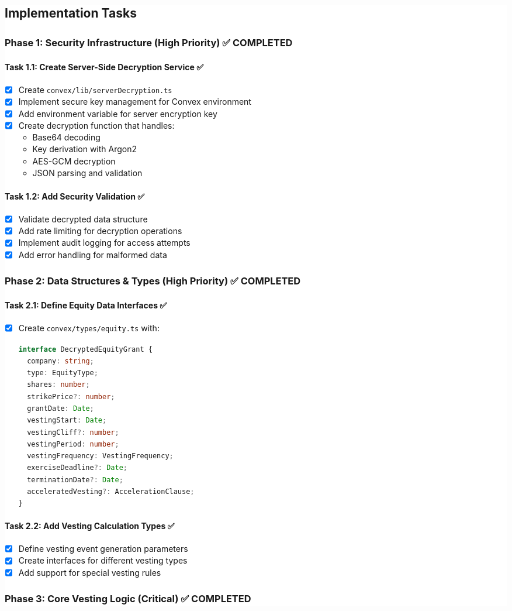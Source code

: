 ## Implementation Tasks

### Phase 1: Security Infrastructure (High Priority) ✅ COMPLETED

#### Task 1.1: Create Server-Side Decryption Service ✅
- [x] Create `convex/lib/serverDecryption.ts`
- [x] Implement secure key management for Convex environment
- [x] Add environment variable for server encryption key
- [x] Create decryption function that handles:
  - Base64 decoding
  - Key derivation with Argon2
  - AES-GCM decryption
  - JSON parsing and validation

#### Task 1.2: Add Security Validation ✅
- [x] Validate decrypted data structure
- [x] Add rate limiting for decryption operations
- [x] Implement audit logging for access attempts
- [x] Add error handling for malformed data

### Phase 2: Data Structures & Types (High Priority) ✅ COMPLETED

#### Task 2.1: Define Equity Data Interfaces ✅
- [x] Create `convex/types/equity.ts` with:
  ```typescript
  interface DecryptedEquityGrant {
    company: string;
    type: EquityType;
    shares: number;
    strikePrice?: number;
    grantDate: Date;
    vestingStart: Date;
    vestingCliff?: number;
    vestingPeriod: number;
    vestingFrequency: VestingFrequency;
    exerciseDeadline?: Date;
    terminationDate?: Date;
    acceleratedVesting?: AccelerationClause;
  }
  ```

#### Task 2.2: Add Vesting Calculation Types ✅
- [x] Define vesting event generation parameters
- [x] Create interfaces for different vesting types
- [x] Add support for special vesting rules

### Phase 3: Core Vesting Logic (Critical) ✅ COMPLETED
